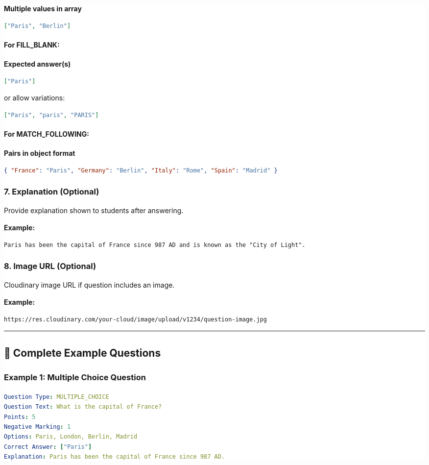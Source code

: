 **Multiple values in array**

```json
["Paris", "Berlin"]
```

#### For FILL_BLANK:

**Expected answer(s)**

```json
["Paris"]
```

or allow variations:

```json
["Paris", "paris", "PARIS"]
```

#### For MATCH_FOLLOWING:

**Pairs in object format**

```json
{ "France": "Paris", "Germany": "Berlin", "Italy": "Rome", "Spain": "Madrid" }
```

### 7. **Explanation** (Optional)

Provide explanation shown to students after answering.

**Example:**

```
Paris has been the capital of France since 987 AD and is known as the "City of Light".
```

### 8. **Image URL** (Optional)

Cloudinary image URL if question includes an image.

**Example:**

```
https://res.cloudinary.com/your-cloud/image/upload/v1234/question-image.jpg
```

---

## 🎯 Complete Example Questions

### Example 1: Multiple Choice Question

```yaml
Question Type: MULTIPLE_CHOICE
Question Text: What is the capital of France?
Points: 5
Negative Marking: 1
Options: Paris, London, Berlin, Madrid
Correct Answer: ["Paris"]
Explanation: Paris has been the capital of France since 987 AD.
```

